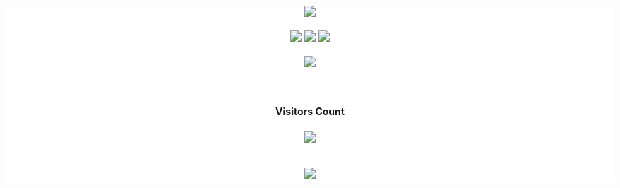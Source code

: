 </p>
<p align="center"><img src="https://user-images.githubusercontent.com/73097560/115834477-dbab4500-a447-11eb-908a-139a6edaec5c.gif"></p>
<p align="center">
  <img height="50%" width="auto" src="https://github-readme-stats.vercel.app/api?username=Web-Dev-Master1117&amp;show_icons=true&amp;count_private=true&amp;theme=darcula&amp;hide_border=true&amp;hide=issues,contribs&amp;bg_color=00000000">
  <img height="50%" width="auto" src="https://github-readme-stats.vercel.app/api/top-langs/?username=Web-Dev-Master1117&amp;layout=compact&amp;hide_border=true&amp;theme=darcula&amp;bg_color=00000000&amp;langs_count=6&amp;hide=jupyter%20notebook,tex,css,php">
  <img src="https://github-readme-streak-stats.herokuapp.com?user=Web-Dev-Master1117&amp;theme=darcula&amp;hide_border=true&amp;background=FFFFFF00">
</p><p align="center"><img src="https://user-images.githubusercontent.com/73097560/115834477-dbab4500-a447-11eb-908a-139a6edaec5c.gif"></p>
<div align="center">
<br><p align="centre"><b>Visitors Count</b></p>  
<p align="center"><img align="center" src="https://profile-counter.glitch.me/{Web-Dev-Master1117}/count.svg"></p> 
<br>
<img width="100%" src="https://capsule-render.vercel.app/api?type=waving&amp;color=7B68EE&amp;height=120&amp;section=footer"> </div></b>
